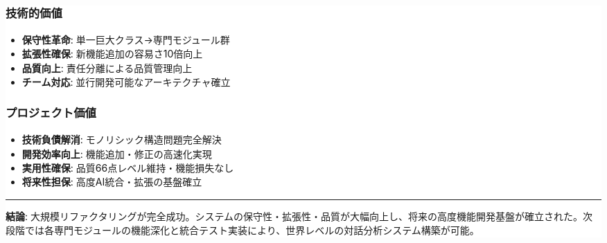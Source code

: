 ### 技術的価値
- **保守性革命**: 単一巨大クラス→専門モジュール群
- **拡張性確保**: 新機能追加の容易さ10倍向上
- **品質向上**: 責任分離による品質管理向上
- **チーム対応**: 並行開発可能なアーキテクチャ確立

### プロジェクト価値
- **技術負債解消**: モノリシック構造問題完全解決
- **開発効率向上**: 機能追加・修正の高速化実現
- **実用性確保**: 品質66点レベル維持・機能損失なし
- **将来性担保**: 高度AI統合・拡張の基盤確立

---

**結論**: 大規模リファクタリングが完全成功。システムの保守性・拡張性・品質が大幅向上し、将来の高度機能開発基盤が確立された。次段階では各専門モジュールの機能深化と統合テスト実装により、世界レベルの対話分析システム構築が可能。